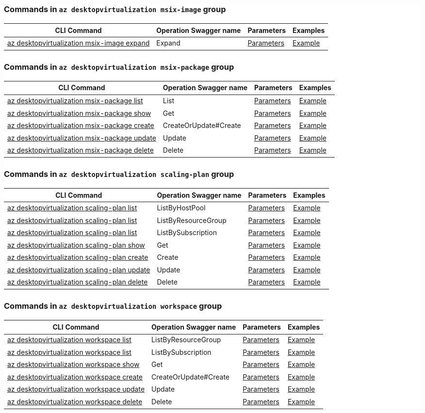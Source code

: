 ### <a name="CommandsInMsixImages">Commands in `az desktopvirtualization msix-image` group</a>
|CLI Command|Operation Swagger name|Parameters|Examples|
|---------|------------|--------|-----------|
|[az desktopvirtualization msix-image expand](#MsixImagesExpand)|Expand|[Parameters](#ParametersMsixImagesExpand)|[Example](#ExamplesMsixImagesExpand)|

### <a name="CommandsInMSIXPackages">Commands in `az desktopvirtualization msix-package` group</a>
|CLI Command|Operation Swagger name|Parameters|Examples|
|---------|------------|--------|-----------|
|[az desktopvirtualization msix-package list](#MSIXPackagesList)|List|[Parameters](#ParametersMSIXPackagesList)|[Example](#ExamplesMSIXPackagesList)|
|[az desktopvirtualization msix-package show](#MSIXPackagesGet)|Get|[Parameters](#ParametersMSIXPackagesGet)|[Example](#ExamplesMSIXPackagesGet)|
|[az desktopvirtualization msix-package create](#MSIXPackagesCreateOrUpdate#Create)|CreateOrUpdate#Create|[Parameters](#ParametersMSIXPackagesCreateOrUpdate#Create)|[Example](#ExamplesMSIXPackagesCreateOrUpdate#Create)|
|[az desktopvirtualization msix-package update](#MSIXPackagesUpdate)|Update|[Parameters](#ParametersMSIXPackagesUpdate)|[Example](#ExamplesMSIXPackagesUpdate)|
|[az desktopvirtualization msix-package delete](#MSIXPackagesDelete)|Delete|[Parameters](#ParametersMSIXPackagesDelete)|[Example](#ExamplesMSIXPackagesDelete)|

### <a name="CommandsInScalingPlans">Commands in `az desktopvirtualization scaling-plan` group</a>
|CLI Command|Operation Swagger name|Parameters|Examples|
|---------|------------|--------|-----------|
|[az desktopvirtualization scaling-plan list](#ScalingPlansListByHostPool)|ListByHostPool|[Parameters](#ParametersScalingPlansListByHostPool)|[Example](#ExamplesScalingPlansListByHostPool)|
|[az desktopvirtualization scaling-plan list](#ScalingPlansListByResourceGroup)|ListByResourceGroup|[Parameters](#ParametersScalingPlansListByResourceGroup)|[Example](#ExamplesScalingPlansListByResourceGroup)|
|[az desktopvirtualization scaling-plan list](#ScalingPlansListBySubscription)|ListBySubscription|[Parameters](#ParametersScalingPlansListBySubscription)|[Example](#ExamplesScalingPlansListBySubscription)|
|[az desktopvirtualization scaling-plan show](#ScalingPlansGet)|Get|[Parameters](#ParametersScalingPlansGet)|[Example](#ExamplesScalingPlansGet)|
|[az desktopvirtualization scaling-plan create](#ScalingPlansCreate)|Create|[Parameters](#ParametersScalingPlansCreate)|[Example](#ExamplesScalingPlansCreate)|
|[az desktopvirtualization scaling-plan update](#ScalingPlansUpdate)|Update|[Parameters](#ParametersScalingPlansUpdate)|[Example](#ExamplesScalingPlansUpdate)|
|[az desktopvirtualization scaling-plan delete](#ScalingPlansDelete)|Delete|[Parameters](#ParametersScalingPlansDelete)|[Example](#ExamplesScalingPlansDelete)|

### <a name="CommandsInWorkspaces">Commands in `az desktopvirtualization workspace` group</a>
|CLI Command|Operation Swagger name|Parameters|Examples|
|---------|------------|--------|-----------|
|[az desktopvirtualization workspace list](#WorkspacesListByResourceGroup)|ListByResourceGroup|[Parameters](#ParametersWorkspacesListByResourceGroup)|[Example](#ExamplesWorkspacesListByResourceGroup)|
|[az desktopvirtualization workspace list](#WorkspacesListBySubscription)|ListBySubscription|[Parameters](#ParametersWorkspacesListBySubscription)|[Example](#ExamplesWorkspacesListBySubscription)|
|[az desktopvirtualization workspace show](#WorkspacesGet)|Get|[Parameters](#ParametersWorkspacesGet)|[Example](#ExamplesWorkspacesGet)|
|[az desktopvirtualization workspace create](#WorkspacesCreateOrUpdate#Create)|CreateOrUpdate#Create|[Parameters](#ParametersWorkspacesCreateOrUpdate#Create)|[Example](#ExamplesWorkspacesCreateOrUpdate#Create)|
|[az desktopvirtualization workspace update](#WorkspacesUpdate)|Update|[Parameters](#ParametersWorkspacesUpdate)|[Example](#ExamplesWorkspacesUpdate)|
|[az desktopvirtualization workspace delete](#WorkspacesDelete)|Delete|[Parameters](#ParametersWorkspacesDelete)|[Example](#ExamplesWorkspacesDelete)|
